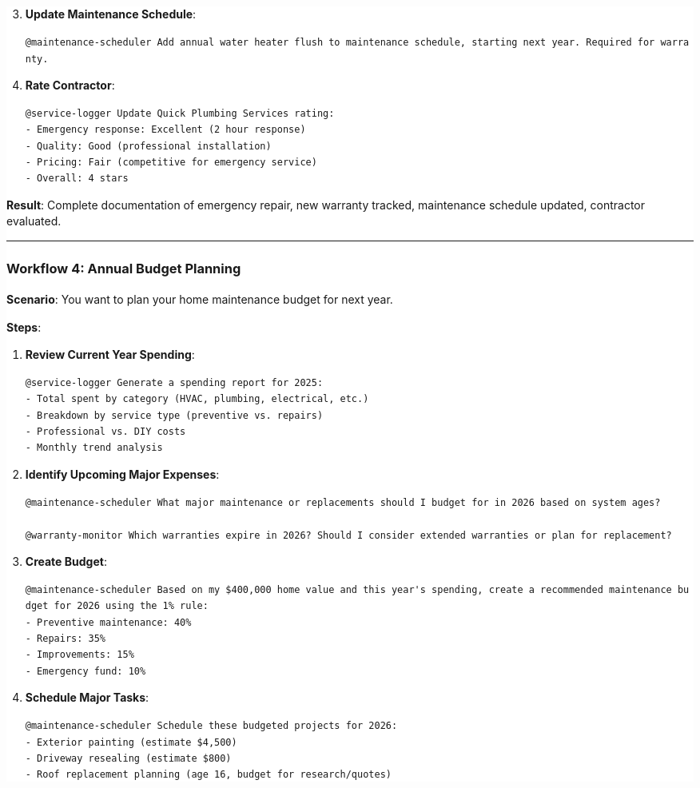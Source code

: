 3. **Update Maintenance Schedule**:
   ```
   @maintenance-scheduler Add annual water heater flush to maintenance schedule, starting next year. Required for warranty.
   ```

4. **Rate Contractor**:
   ```
   @service-logger Update Quick Plumbing Services rating:
   - Emergency response: Excellent (2 hour response)
   - Quality: Good (professional installation)
   - Pricing: Fair (competitive for emergency service)
   - Overall: 4 stars
   ```

**Result**: Complete documentation of emergency repair, new warranty tracked, maintenance schedule updated, contractor evaluated.

---

### Workflow 4: Annual Budget Planning

**Scenario**: You want to plan your home maintenance budget for next year.

**Steps**:

1. **Review Current Year Spending**:
   ```
   @service-logger Generate a spending report for 2025:
   - Total spent by category (HVAC, plumbing, electrical, etc.)
   - Breakdown by service type (preventive vs. repairs)
   - Professional vs. DIY costs
   - Monthly trend analysis
   ```

2. **Identify Upcoming Major Expenses**:
   ```
   @maintenance-scheduler What major maintenance or replacements should I budget for in 2026 based on system ages?

   @warranty-monitor Which warranties expire in 2026? Should I consider extended warranties or plan for replacement?
   ```

3. **Create Budget**:
   ```
   @maintenance-scheduler Based on my $400,000 home value and this year's spending, create a recommended maintenance budget for 2026 using the 1% rule:
   - Preventive maintenance: 40%
   - Repairs: 35%
   - Improvements: 15%
   - Emergency fund: 10%
   ```

4. **Schedule Major Tasks**:
   ```
   @maintenance-scheduler Schedule these budgeted projects for 2026:
   - Exterior painting (estimate $4,500)
   - Driveway resealing (estimate $800)
   - Roof replacement planning (age 16, budget for research/quotes)
   ```
